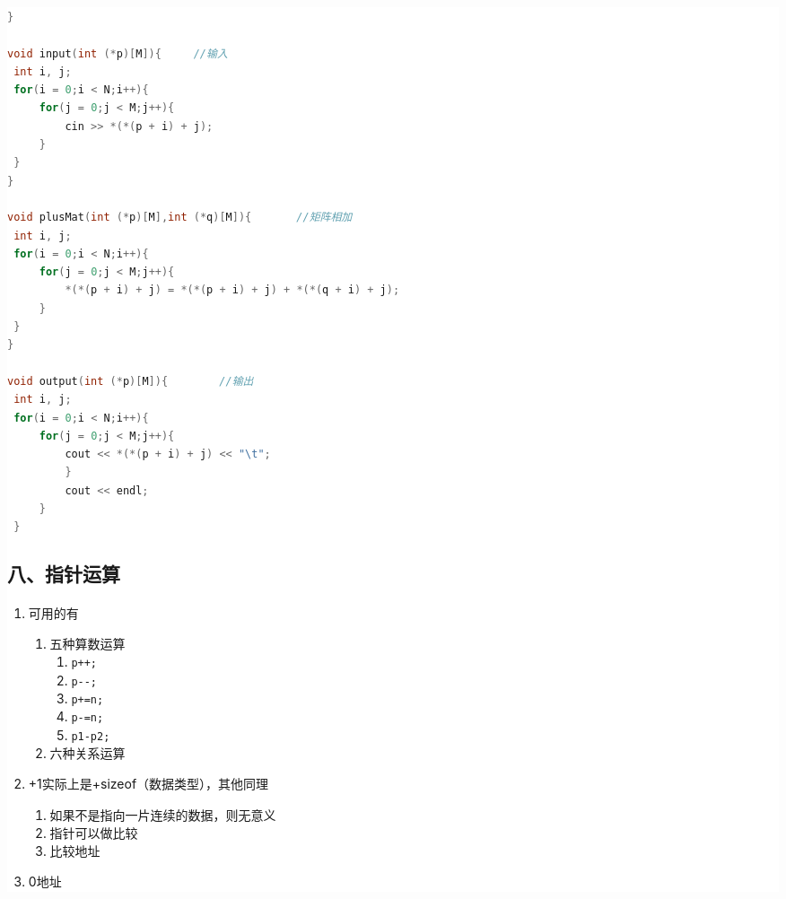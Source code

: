    ```c++
   }
   	
   void input(int (*p)[M]){		//输入 
   	int i, j;
   	for(i = 0;i < N;i++){
   		for(j = 0;j < M;j++){
   			cin >> *(*(p + i) + j);
   		}
   	}
   }
   
   void plusMat(int (*p)[M],int (*q)[M]){		//矩阵相加 
   	int i, j;
   	for(i = 0;i < N;i++){
   		for(j = 0;j < M;j++){
   			*(*(p + i) + j) = *(*(p + i) + j) + *(*(q + i) + j);
   		}
   	}
   }
   
   void output(int (*p)[M]){		//输出 
   	int i, j;
   	for(i = 0;i < N;i++){
   		for(j = 0;j < M;j++){
   			cout << *(*(p + i) + j) << "\t";
   			}
   			cout << endl;
   		}
   	}
   
   ```
   
   

## 八、指针运算

1. 可用的有
   1. 五种算数运算
      1. `p++;`
      2. `p--;`
      3. `p+=n;`
      4. `p-=n;`
      5. `p1-p2;`
   2. 六种关系运算

2. +1实际上是+sizeof（数据类型），其他同理

   1. 如果不是指向一片连续的数据，则无意义
   2. 指针可以做比较
   3. 比较地址

3. 0地址
